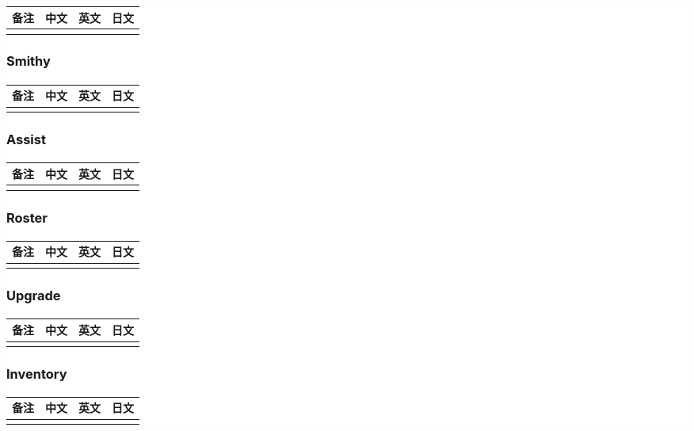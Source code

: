 | 备注 | 中文 | 英文 | 日文 |
| ---- | ---- | ---- | ---- |
|      |      |      |      |

### Smithy

| 备注 | 中文 | 英文 | 日文 |
| ---- | ---- | ---- | ---- |
|      |      |      |      |

### Assist

| 备注 | 中文 | 英文 | 日文 |
| ---- | ---- | ---- | ---- |
|      |      |      |      |

### Roster

| 备注 | 中文 | 英文 | 日文 |
| ---- | ---- | ---- | ---- |
|      |      |      |      |

### Upgrade

| 备注 | 中文 | 英文 | 日文 |
| ---- | ---- | ---- | ---- |
|      |      |      |      |

### Inventory

| 备注 | 中文 | 英文 | 日文 |
| ---- | ---- | ---- | ---- |
|      |      |      |      |
